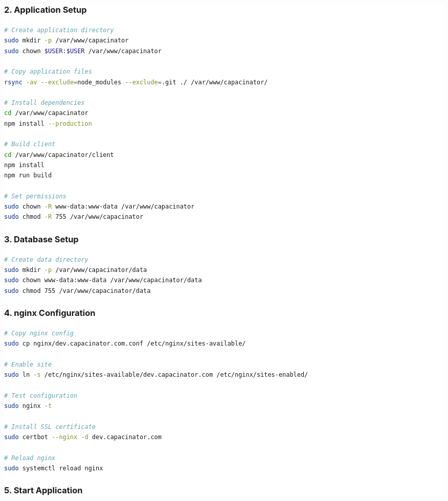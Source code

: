 ### 2. Application Setup

```bash
# Create application directory
sudo mkdir -p /var/www/capacinator
sudo chown $USER:$USER /var/www/capacinator

# Copy application files
rsync -av --exclude=node_modules --exclude=.git ./ /var/www/capacinator/

# Install dependencies
cd /var/www/capacinator
npm install --production

# Build client
cd /var/www/capacinator/client
npm install
npm run build

# Set permissions
sudo chown -R www-data:www-data /var/www/capacinator
sudo chmod -R 755 /var/www/capacinator
```

### 3. Database Setup

```bash
# Create data directory
sudo mkdir -p /var/www/capacinator/data
sudo chown www-data:www-data /var/www/capacinator/data
sudo chmod 755 /var/www/capacinator/data
```

### 4. nginx Configuration

```bash
# Copy nginx config
sudo cp nginx/dev.capacinator.com.conf /etc/nginx/sites-available/

# Enable site
sudo ln -s /etc/nginx/sites-available/dev.capacinator.com /etc/nginx/sites-enabled/

# Test configuration
sudo nginx -t

# Install SSL certificate
sudo certbot --nginx -d dev.capacinator.com

# Reload nginx
sudo systemctl reload nginx
```

### 5. Start Application

